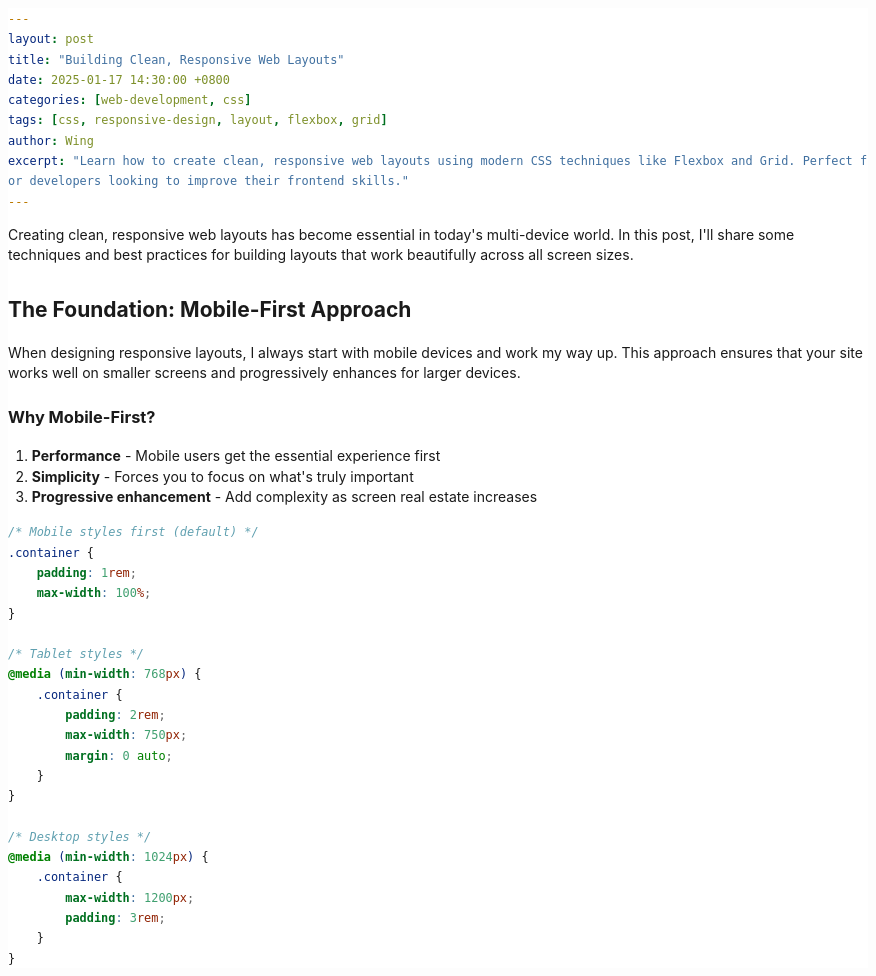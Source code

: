 ```yaml
---
layout: post
title: "Building Clean, Responsive Web Layouts"
date: 2025-01-17 14:30:00 +0800
categories: [web-development, css]
tags: [css, responsive-design, layout, flexbox, grid]
author: Wing
excerpt: "Learn how to create clean, responsive web layouts using modern CSS techniques like Flexbox and Grid. Perfect for developers looking to improve their frontend skills."
---
```


Creating clean, responsive web layouts has become essential in today's multi-device world. In this post, I'll share some techniques and best practices for building layouts that work beautifully across all screen sizes.

## The Foundation: Mobile-First Approach

When designing responsive layouts, I always start with mobile devices and work my way up. This approach ensures that your site works well on smaller screens and progressively enhances for larger devices.

### Why Mobile-First?

1. **Performance** - Mobile users get the essential experience first
2. **Simplicity** - Forces you to focus on what's truly important
3. **Progressive enhancement** - Add complexity as screen real estate increases

```css
/* Mobile styles first (default) */
.container {
    padding: 1rem;
    max-width: 100%;
}

/* Tablet styles */
@media (min-width: 768px) {
    .container {
        padding: 2rem;
        max-width: 750px;
        margin: 0 auto;
    }
}

/* Desktop styles */
@media (min-width: 1024px) {
    .container {
        max-width: 1200px;
        padding: 3rem;
    }
}
```
